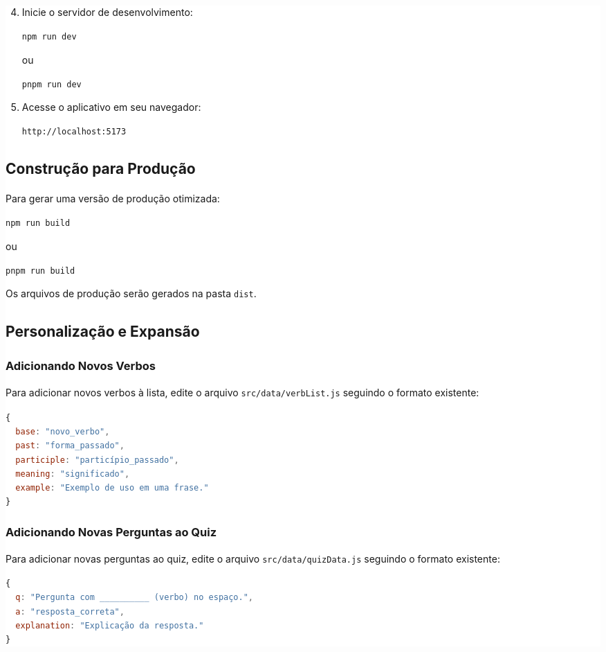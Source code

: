 4. Inicie o servidor de desenvolvimento:
   ```
   npm run dev
   ```
   ou
   ```
   pnpm run dev
   ```

5. Acesse o aplicativo em seu navegador:
   ```
   http://localhost:5173
   ```

## Construção para Produção

Para gerar uma versão de produção otimizada:

```
npm run build
```
ou
```
pnpm run build
```

Os arquivos de produção serão gerados na pasta `dist`.

## Personalização e Expansão

### Adicionando Novos Verbos

Para adicionar novos verbos à lista, edite o arquivo `src/data/verbList.js` seguindo o formato existente:

```javascript
{
  base: "novo_verbo",
  past: "forma_passado",
  participle: "particípio_passado",
  meaning: "significado",
  example: "Exemplo de uso em uma frase."
}
```

### Adicionando Novas Perguntas ao Quiz

Para adicionar novas perguntas ao quiz, edite o arquivo `src/data/quizData.js` seguindo o formato existente:

```javascript
{
  q: "Pergunta com __________ (verbo) no espaço.",
  a: "resposta_correta",
  explanation: "Explicação da resposta."
}
```
